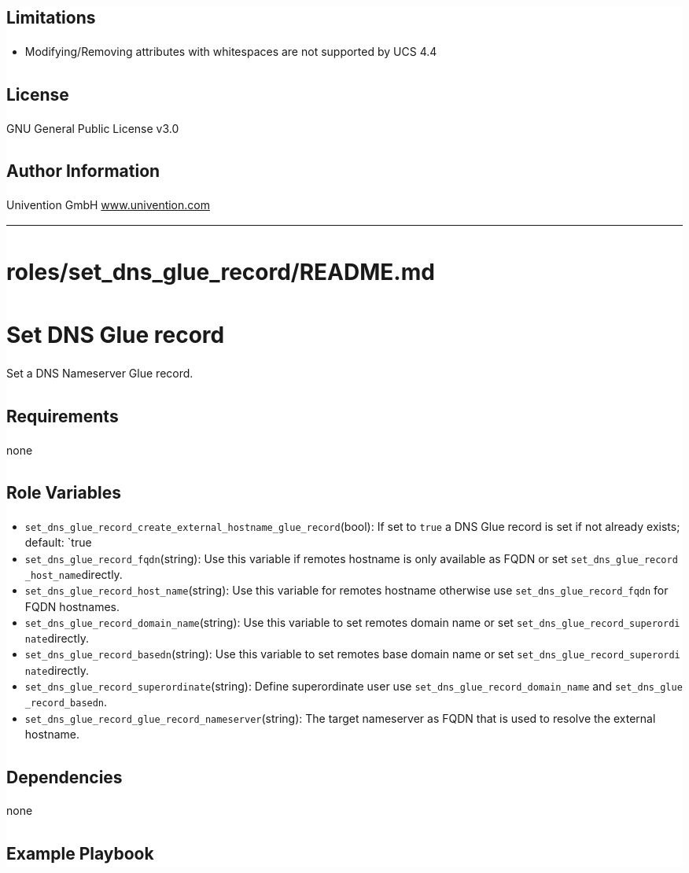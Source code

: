 
Limitations
----------------

- Modifying/Removing attributes with whitespaces are not supported by UCS 4.4

License
-------

GNU General Public License v3.0

Author Information
------------------

Univention GmbH
www.univention.com

---

# roles/set_dns_glue_record/README.md

Set DNS Glue record
=========

Set a DNS Nameserver Glue record.

Requirements
------------

none

Role Variables
--------------

- `set_dns_glue_record_create_external_hostname_glue_record`(bool): If set to `true` a DNS Glue record is set if not already exists; default: `true
- `set_dns_glue_record_fqdn`(string): Use this variable if remotes hostname is only available as FQDN or set `set_dns_glue_record_host_name`directly.
- `set_dns_glue_record_host_name`(string): Use this variable for remotes hostname otherwise use `set_dns_glue_record_fqdn` for FQDN hostnames.
- `set_dns_glue_record_domain_name`(string): Use this variable to set remotes domain name or set `set_dns_glue_record_superordinate`directly.
- `set_dns_glue_record_basedn`(string):  Use this variable to set remotes base domain name or set `set_dns_glue_record_superordinate`directly.
- `set_dns_glue_record_superordinate`(string): Define superordinate user use `set_dns_glue_record_domain_name` and `set_dns_glue_record_basedn`.
- `set_dns_glue_record_glue_record_nameserver`(string): The target nameserver as FQDN that is used to resolve the external hostname.

Dependencies
------------

none

Example Playbook
----------------
